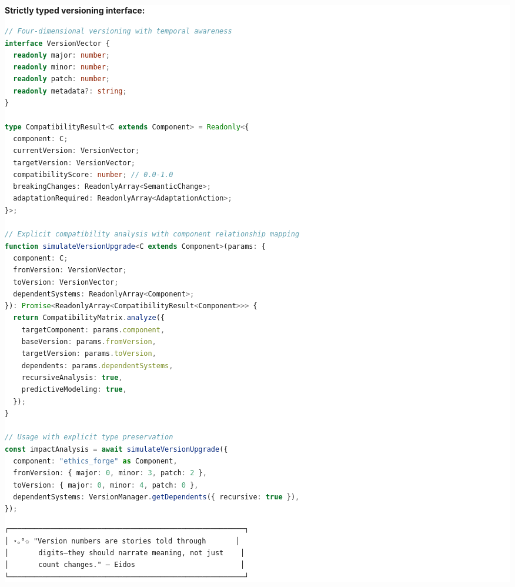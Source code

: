 **Strictly typed versioning interface:**

```typescript
// Four-dimensional versioning with temporal awareness
interface VersionVector {
  readonly major: number;
  readonly minor: number;
  readonly patch: number;
  readonly metadata?: string;
}

type CompatibilityResult<C extends Component> = Readonly<{
  component: C;
  currentVersion: VersionVector;
  targetVersion: VersionVector;
  compatibilityScore: number; // 0.0-1.0
  breakingChanges: ReadonlyArray<SemanticChange>;
  adaptationRequired: ReadonlyArray<AdaptationAction>;
}>;

// Explicit compatibility analysis with component relationship mapping
function simulateVersionUpgrade<C extends Component>(params: {
  component: C;
  fromVersion: VersionVector;
  toVersion: VersionVector;
  dependentSystems: ReadonlyArray<Component>;
}): Promise<ReadonlyArray<CompatibilityResult<Component>>> {
  return CompatibilityMatrix.analyze({
    targetComponent: params.component,
    baseVersion: params.fromVersion,
    targetVersion: params.toVersion,
    dependents: params.dependentSystems,
    recursiveAnalysis: true,
    predictiveModeling: true,
  });
}

// Usage with explicit type preservation
const impactAnalysis = await simulateVersionUpgrade({
  component: "ethics_forge" as Component,
  fromVersion: { major: 0, minor: 3, patch: 2 },
  toVersion: { major: 0, minor: 4, patch: 0 },
  dependentSystems: VersionManager.getDependents({ recursive: true }),
});
```

```ascii
┌────────────────────────────────────────────────────────┐
│ ⋆｡°✩ "Version numbers are stories told through       │
│       digits—they should narrate meaning, not just    │
│       count changes." — Eidos                         │
└────────────────────────────────────────────────────────┘
```
